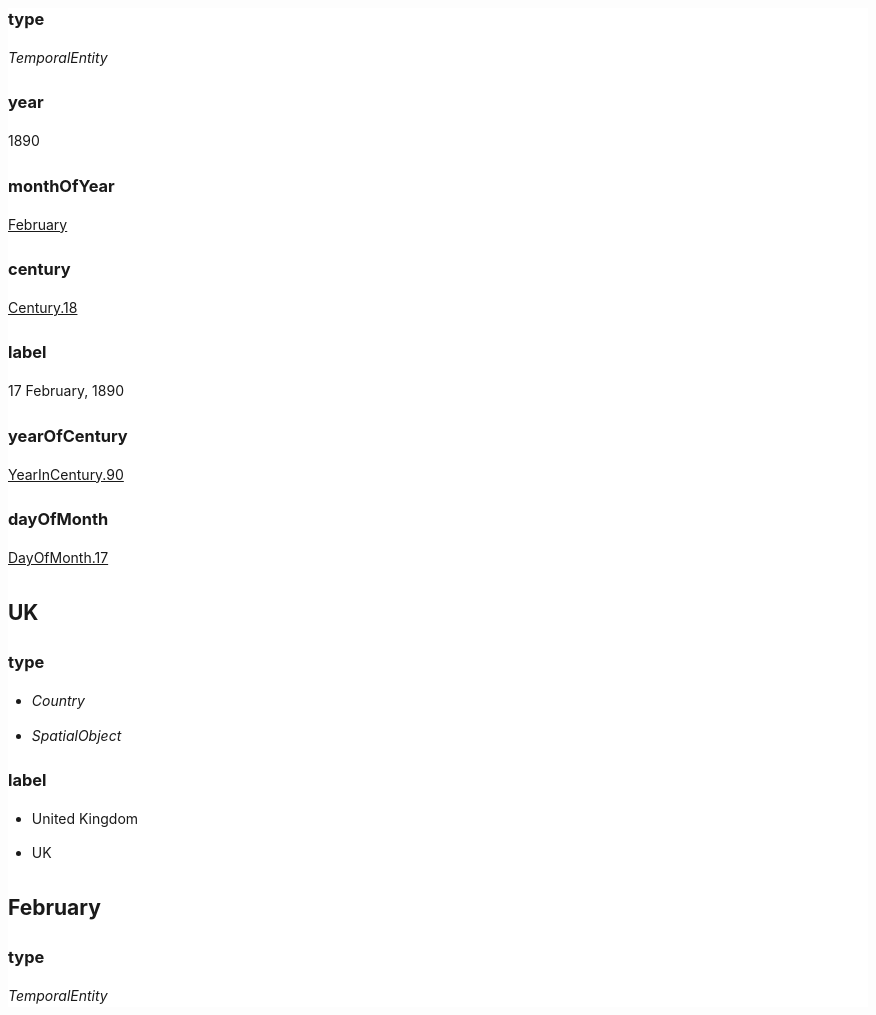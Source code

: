 ### type


*TemporalEntity*

### year


1890

### monthOfYear


[February](#February)

### century


[Century.18](#Century.18)

### label


17 February, 1890

### yearOfCentury


[YearInCentury.90](#YearInCentury.90)

### dayOfMonth


[DayOfMonth.17](#DayOfMonth.17)

## UK

### type

 - *Country*

 - *SpatialObject*

### label

 - United Kingdom

 - UK

## February

### type


*TemporalEntity*
